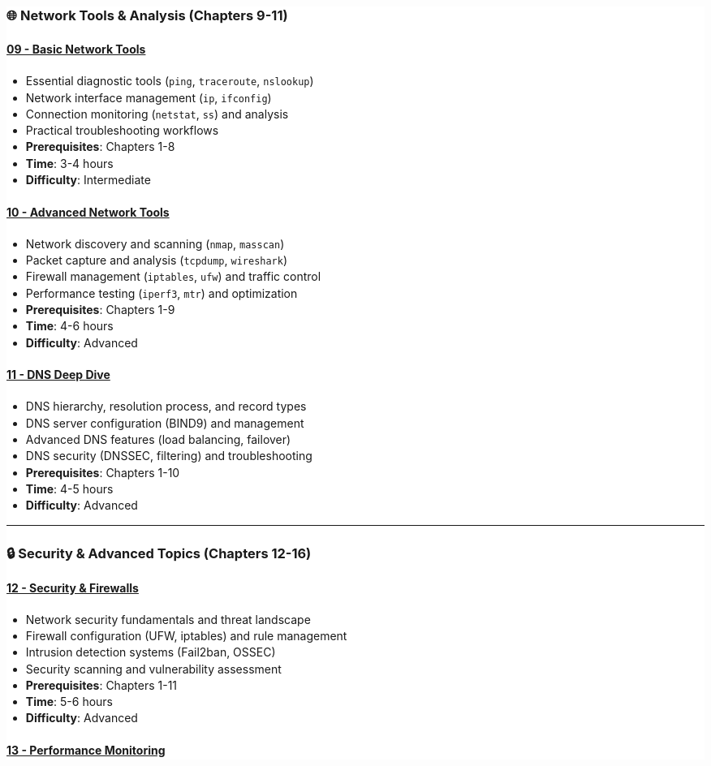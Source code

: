 
### 🌐 **Network Tools & Analysis** (Chapters 9-11)

#### **[09 - Basic Network Tools](./09-basic-network-tools.md)**

- Essential diagnostic tools (`ping`, `traceroute`, `nslookup`)
- Network interface management (`ip`, `ifconfig`)
- Connection monitoring (`netstat`, `ss`) and analysis
- Practical troubleshooting workflows
- **Prerequisites**: Chapters 1-8
- **Time**: 3-4 hours
- **Difficulty**: Intermediate

#### **[10 - Advanced Network Tools](./10-advanced-network-tools.md)**

- Network discovery and scanning (`nmap`, `masscan`)
- Packet capture and analysis (`tcpdump`, `wireshark`)
- Firewall management (`iptables`, `ufw`) and traffic control
- Performance testing (`iperf3`, `mtr`) and optimization
- **Prerequisites**: Chapters 1-9
- **Time**: 4-6 hours
- **Difficulty**: Advanced

#### **[11 - DNS Deep Dive](./11-dns-deep-dive.md)**

- DNS hierarchy, resolution process, and record types
- DNS server configuration (BIND9) and management
- Advanced DNS features (load balancing, failover)
- DNS security (DNSSEC, filtering) and troubleshooting
- **Prerequisites**: Chapters 1-10
- **Time**: 4-5 hours
- **Difficulty**: Advanced

---

### 🔒 **Security & Advanced Topics** (Chapters 12-16)

#### **[12 - Security & Firewalls](./12-security-firewalls.md)**

- Network security fundamentals and threat landscape
- Firewall configuration (UFW, iptables) and rule management
- Intrusion detection systems (Fail2ban, OSSEC)
- Security scanning and vulnerability assessment
- **Prerequisites**: Chapters 1-11
- **Time**: 5-6 hours
- **Difficulty**: Advanced

#### **[13 - Performance Monitoring](./13-performance-monitoring.md)**

